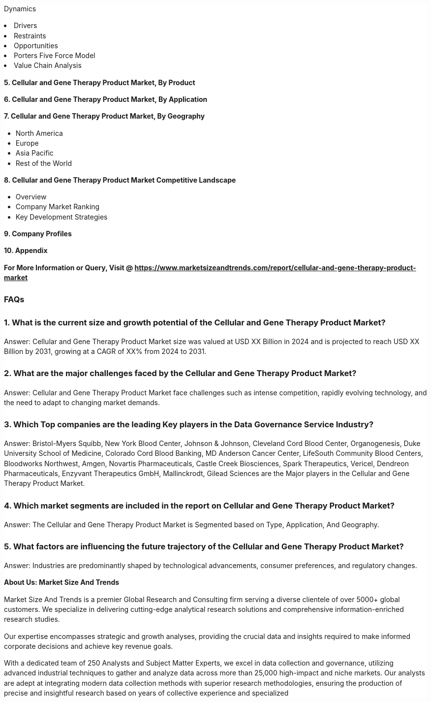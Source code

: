 Dynamics</span></li><li><span class="">Drivers</span></li><li><span class="">Restraints</span></li><li><span class="">Opportunities</span></li><li><span class="">Porters Five Force Model</span></li><li><span class="">Value Chain Analysis</span></li></ul></div><div class="" data-test-id=""><p><strong><span class="">5. Cellular and Gene Therapy Product Market, By Product</span></strong></p></div><div class="" data-test-id=""><p><strong><span class="">6. Cellular and Gene Therapy Product Market, By Application</span></strong></p></div><div class="" data-test-id=""><p><strong><span class="">7. Cellular and Gene Therapy Product Market, By Geography</span></strong></p></div><div class="" data-test-id=""><ul><li><span class="">North America</span></li><li><span class="">Europe</span></li><li><span class="">Asia Pacific</span></li><li><span class="">Rest of the World</span></li></ul></div><div class="" data-test-id=""><p><strong><span class="">8. Cellular and Gene Therapy Product Market Competitive Landscape</span></strong></p></div><div class="" data-test-id=""><ul><li><span class="">Overview</span></li><li><span class="">Company Market Ranking</span></li><li><span class="">Key Development Strategies</span></li></ul></div><div class="" data-test-id=""><p><strong><span class="">9. Company Profiles</span></strong></p></div><div class="" data-test-id=""><p><strong><span class="">10. Appendix</span></strong></p></div><div class="" data-test-id=""><p><strong><span class="">For More Information or Query, Visit @ <a href="https://www.marketsizeandtrends.com/report/cellular-and-gene-therapy-product-market" target="_blank">https://www.marketsizeandtrends.com/report/cellular-and-gene-therapy-product-market</a></span></strong></p></div><div class="" data-test-id=""><div class="article-main__content" data-test-id="publishing-text-block"><h3><strong><span class="">FAQs</span></strong></h3></div><div class="article-main__content" data-test-id="publishing-text-block"><h3><span class="">1. What is the current size and growth potential of the Cellular and Gene Therapy Product Market?</span></h3></div><div class="article-main__content" data-test-id="publishing-text-block"><p><span class="font-[700]">Answer</span><span class="">: Cellular and Gene Therapy Product Market size was valued at USD XX Billion in 2024 and is projected to reach USD XX Billion by 2031, growing at a CAGR of XX% from 2024 to 2031.</span></p></div><div class="article-main__content" data-test-id="publishing-text-block"><h3><span class="">2. What are the major challenges faced by the Cellular and Gene Therapy Product Market?</span></h3></div><div class="article-main__content" data-test-id="publishing-text-block"><p><span class="font-[700]">Answer</span><span class="">: Cellular and Gene Therapy Product Market face challenges such as intense competition, rapidly evolving technology, and the need to adapt to changing market demands.</span></p></div><div class="article-main__content" data-test-id="publishing-text-block"><h3><span class="">3. Which Top companies are the leading Key players in the Data Governance Service Industry?</span></h3></div><div class="article-main__content" data-test-id="publishing-text-block"><p><span class="font-[700]">Answer</span><span class="">: Bristol-Myers Squibb, New York Blood Center, Johnson & Johnson, Cleveland Cord Blood Center, Organogenesis, Duke University School of Medicine, Colorado Cord Blood Banking, MD Anderson Cancer Center, LifeSouth Community Blood Centers, Bloodworks Northwest, Amgen, Novartis Pharmaceuticals, Castle Creek Biosciences, Spark Therapeutics, Vericel, Dendreon Pharmaceuticals, Enzyvant Therapeutics GmbH, Mallinckrodt, Gilead Sciences are the Major players in the Cellular and Gene Therapy Product Market.</span></p></div><div class="article-main__content" data-test-id="publishing-text-block"><h3><span class="">4. Which market segments are included in the report on Cellular and Gene Therapy Product Market?</span></h3></div><div class="article-main__content" data-test-id="publishing-text-block"><p><span class="font-[700]">Answer</span><span class="">: The Cellular and Gene Therapy Product Market is Segmented based on Type, Application, And Geography.</span></p></div><div class="article-main__content" data-test-id="publishing-text-block"><h3><span class="">5. What factors are influencing the future trajectory of the Cellular and Gene Therapy Product Market?</span></h3></div><div class="article-main__content" data-test-id="publishing-text-block"><p><span class="font-[700]">Answer:</span><span class="">&nbsp;Industries are predominantly shaped by technological advancements, consumer preferences, and regulatory changes.</span></p></div><p><strong><span class="">About Us: Market Size And Trends</span></strong></p></div><div class="" data-test-id=""><p><span class="">Market Size And Trends is a premier Global Research and Consulting firm serving a diverse clientele of over 5000+ global customers. We specialize in delivering cutting-edge analytical research solutions and comprehensive information-enriched research studies.</span></p></div><div class="" data-test-id=""><p><span class="">Our expertise encompasses strategic and growth analyses, providing the crucial data and insights required to make informed corporate decisions and achieve key revenue goals.</span></p></div><div class="" data-test-id=""><p><span class="">With a dedicated team of 250 Analysts and Subject Matter Experts, we excel in data collection and governance, utilizing advanced industrial techniques to gather and analyze data across more than 25,000 high-impact and niche markets. Our analysts are adept at integrating modern data collection methods with superior research methodologies, ensuring the production of precise and insightful research based on years of collective experience and specialized